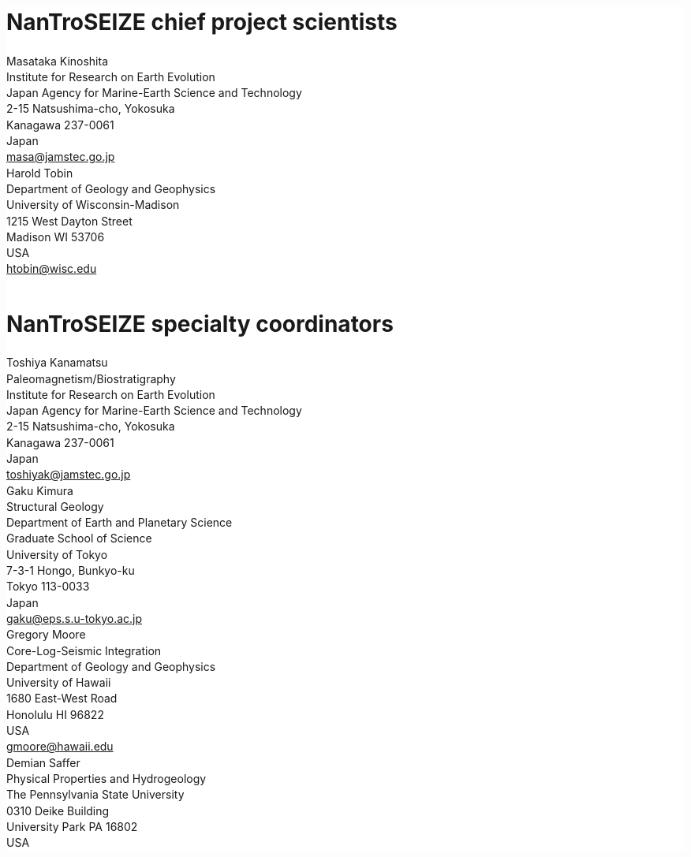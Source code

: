 # NanTroSEIZE chief project scientists  

Masataka Kinoshita   
Institute for Research on Earth Evolution   
Japan Agency for Marine-Earth Science and Technology   
2-15 Natsushima-cho, Yokosuka   
Kanagawa 237-0061   
Japan   
masa@jamstec.go.jp   
Harold Tobin   
Department of Geology and Geophysics   
University of Wisconsin-Madison   
1215 West Dayton Street   
Madison WI 53706   
USA   
htobin@wisc.edu  

# NanTroSEIZE specialty coordinators  

Toshiya Kanamatsu   
Paleomagnetism/Biostratigraphy   
Institute for Research on Earth Evolution   
Japan Agency for Marine-Earth Science and Technology   
2-15 Natsushima-cho, Yokosuka   
Kanagawa 237-0061   
Japan   
toshiyak@jamstec.go.jp   
Gaku Kimura   
Structural Geology   
Department of Earth and Planetary Science   
Graduate School of Science   
University of Tokyo   
7-3-1 Hongo, Bunkyo-ku   
Tokyo 113-0033   
Japan   
gaku@eps.s.u-tokyo.ac.jp   
Gregory Moore   
Core-Log-Seismic Integration   
Department of Geology and Geophysics   
University of Hawaii   
1680 East-West Road   
Honolulu HI 96822   
USA   
gmoore@hawaii.edu   
Demian Saffer   
Physical Properties and Hydrogeology   
The Pennsylvania State University   
0310 Deike Building   
University Park PA 16802   
USA  
